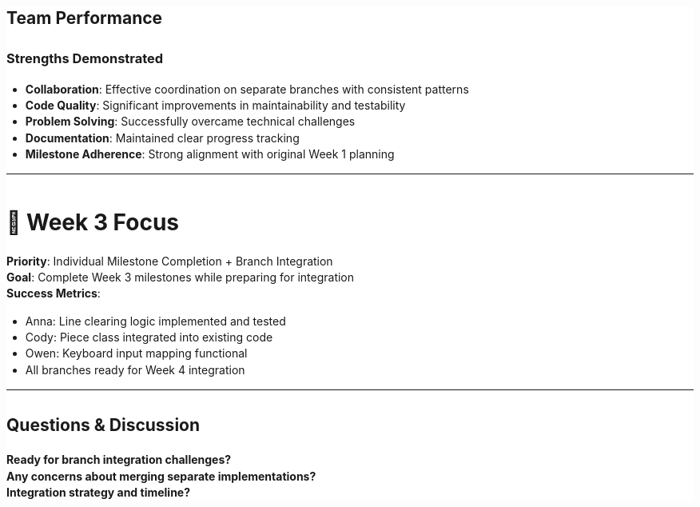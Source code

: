 ## Team Performance

### Strengths Demonstrated
- **Collaboration**: Effective coordination on separate branches with consistent patterns
- **Code Quality**: Significant improvements in maintainability and testability
- **Problem Solving**: Successfully overcame technical challenges
- **Documentation**: Maintained clear progress tracking
- **Milestone Adherence**: Strong alignment with original Week 1 planning

---


# 🎯 Week 3 Focus

**Priority**: Individual Milestone Completion + Branch Integration  
**Goal**: Complete Week 3 milestones while preparing for integration  
**Success Metrics**: 
- Anna: Line clearing logic implemented and tested
- Cody: Piece class integrated into existing code  
- Owen: Keyboard input mapping functional
- All branches ready for Week 4 integration  

---

## Questions & Discussion

**Ready for branch integration challenges?**  
**Any concerns about merging separate implementations?**  
**Integration strategy and timeline?**
